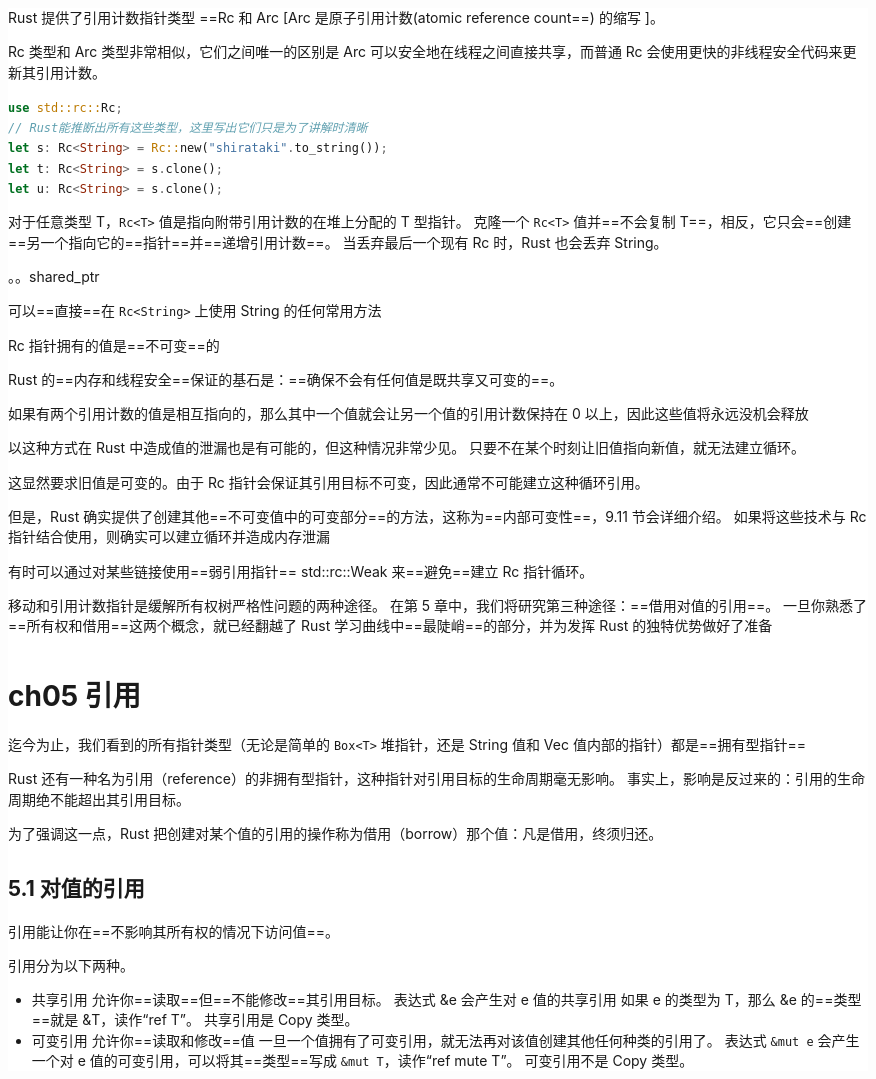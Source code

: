 Rust 提供了引用计数指针类型 ==Rc 和 Arc [Arc 是原子引用计数(atomic reference count==) 的缩写 ]。


Rc 类型和 Arc 类型非常相似，它们之间唯一的区别是 Arc 可以安全地在线程之间直接共享，而普通 Rc 会使用更快的非线程安全代码来更新其引用计数。

```rust
use std::rc::Rc;
// Rust能推断出所有这些类型，这里写出它们只是为了讲解时清晰
let s: Rc<String> = Rc::new("shirataki".to_string());
let t: Rc<String> = s.clone();
let u: Rc<String> = s.clone();
```

对于任意类型 T，`Rc<T>` 值是指向附带引用计数的在堆上分配的 T 型指针。
克隆一个 `Rc<T>` 值并==不会复制 T==，相反，它只会==创建==另一个指向它的==指针==并==递增引用计数==。
当丢弃最后一个现有 Rc 时，Rust 也会丢弃 String。

。。shared_ptr

可以==直接==在 `Rc<String>` 上使用 String 的任何常用方法

Rc 指针拥有的值是==不可变==的

Rust 的==内存和线程安全==保证的基石是：==确保不会有任何值是既共享又可变的==。

如果有两个引用计数的值是相互指向的，那么其中一个值就会让另一个值的引用计数保持在 0 以上，因此这些值将永远没机会释放

以这种方式在 Rust 中造成值的泄漏也是有可能的，但这种情况非常少见。
只要不在某个时刻让旧值指向新值，就无法建立循环。

这显然要求旧值是可变的。由于 Rc 指针会保证其引用目标不可变，因此通常不可能建立这种循环引用。

但是，Rust 确实提供了创建其他==不可变值中的可变部分==的方法，这称为==内部可变性==，9.11 节会详细介绍。
如果将这些技术与 Rc 指针结合使用，则确实可以建立循环并造成内存泄漏


有时可以通过对某些链接使用==弱引用指针== std::rc::Weak 来==避免==建立 Rc 指针循环。


移动和引用计数指针是缓解所有权树严格性问题的两种途径。
在第 5 章中，我们将研究第三种途径：==借用对值的引用==。
一旦你熟悉了==所有权和借用==这两个概念，就已经翻越了 Rust 学习曲线中==最陡峭==的部分，并为发挥 Rust 的独特优势做好了准备


# ch05 引用

迄今为止，我们看到的所有指针类型（无论是简单的 `Box<T>` 堆指针，还是 String 值和 Vec 值内部的指针）都是==拥有型指针==

Rust 还有一种名为引用（reference）的非拥有型指针，这种指针对引用目标的生命周期毫无影响。
事实上，影响是反过来的：引用的生命周期绝不能超出其引用目标。

为了强调这一点，Rust 把创建对某个值的引用的操作称为借用（borrow）那个值：凡是借用，终须归还。



## 5.1 对值的引用

引用能让你在==不影响其所有权的情况下访问值==。

引用分为以下两种。
- 共享引用
  允许你==读取==但==不能修改==其引用目标。
  表达式 &e 会产生对 e 值的共享引用
  如果 e 的类型为 T，那么 &e 的==类型==就是 &T，读作“ref T”。
  共享引用是 Copy 类型。
- 可变引用
  允许你==读取和修改==值
  一旦一个值拥有了可变引用，就无法再对该值创建其他任何种类的引用了。
  表达式 `&mut e` 会产生一个对 e 值的可变引用，可以将其==类型==写成 `&mut T`，读作“ref mute T”。
  可变引用不是 Copy 类型。
